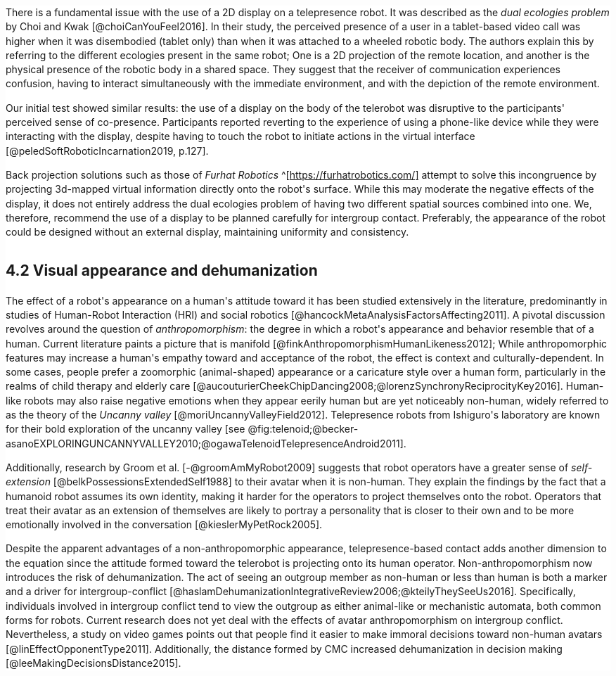 There is a fundamental issue with the use of a 2D display on a telepresence robot. It was described as the _dual ecologies problem_ by Choi and Kwak [@choiCanYouFeel2016]. In their study, the perceived presence of a user in a tablet-based video call was higher when it was disembodied (tablet only) than when it was attached to a wheeled robotic body. The authors explain this by referring to the different ecologies present in the same robot; One is a 2D projection of the remote location, and another is the physical presence of the robotic body in a shared space. They suggest that the receiver of communication experiences confusion, having to interact simultaneously with the immediate environment, and with the depiction of the remote environment.
 
Our initial test showed similar results: the use of a display on the body of the telerobot was disruptive to the participants' perceived sense of co-presence. Participants reported reverting to the experience of using a phone-like device while they were interacting with the display, despite having to touch the robot to initiate actions in the virtual interface [@peledSoftRoboticIncarnation2019, p.127]. 
 
Back projection solutions such as those of _Furhat Robotics_ ^[https://furhatrobotics.com/] attempt to solve this incongruence by projecting 3d-mapped virtual information directly onto the robot's surface. While this may moderate the negative effects of the display, it does not entirely address the dual ecologies problem of having two different spatial sources combined into one. We, therefore, recommend the use of a display to be planned carefully for intergroup contact. Preferably, the appearance of the robot could be designed without an external display, maintaining uniformity and consistency.
 
## 4.2 Visual appearance and dehumanization
The effect of a robot's appearance on a human's attitude toward it has been studied extensively in the literature, predominantly in studies of Human-Robot Interaction (HRI) and social robotics [@hancockMetaAnalysisFactorsAffecting2011]. A pivotal discussion revolves around the question of _anthropomorphism_: the degree in which a robot's appearance and behavior resemble that of a human. Current literature paints a picture that is manifold [@finkAnthropomorphismHumanLikeness2012]; While anthropomorphic features may increase a human's empathy toward and acceptance of the robot, the effect is context and culturally-dependent. In some cases, people prefer a zoomorphic (animal-shaped) appearance or a caricature style over a human form, particularly in the realms of child therapy and elderly care [@aucouturierCheekChipDancing2008;@lorenzSynchronyReciprocityKey2016]. Human-like robots may also raise negative emotions when they appear eerily human but are yet noticeably non-human, widely referred to as the theory of the _Uncanny valley_  [@moriUncannyValleyField2012]. Telepresence robots from Ishiguro's laboratory are known for their bold exploration of the uncanny valley [see @fig:telenoid;@becker-asanoEXPLORINGUNCANNYVALLEY2010;@ogawaTelenoidTelepresenceAndroid2011].  
 
Additionally, research by Groom et al. [-@groomAmMyRobot2009] suggests that robot operators have a greater sense of _self-extension_ [@belkPossessionsExtendedSelf1988] to their avatar when it is non-human. They explain the findings by the fact that a humanoid robot assumes its own identity, making it harder for the operators to project themselves onto the robot. Operators that treat their avatar as an extension of themselves are likely to portray a personality that is closer to their own and to be more emotionally involved in the conversation [@kieslerMyPetRock2005].
 
Despite the apparent advantages of a non-anthropomorphic appearance, telepresence-based contact adds another dimension to the equation since the attitude formed toward the telerobot is projecting onto its human operator. Non-anthropomorphism now introduces the risk of dehumanization. The act of seeing an outgroup member as non-human or less than human is both a marker and a driver for intergroup-conflict [@haslamDehumanizationIntegrativeReview2006;@kteilyTheySeeUs2016]. Specifically, individuals involved in intergroup conflict tend to view the outgroup as either animal-like or mechanistic automata, both common forms for robots. Current research does not yet deal with the effects of avatar anthropomorphism on intergroup conflict. Nevertheless, a study on video games points out that people find it easier to make immoral decisions toward non-human avatars [@linEffectOpponentType2011]. Additionally, the distance formed by CMC increased dehumanization in decision making [@leeMakingDecisionsDistance2015]. 
 